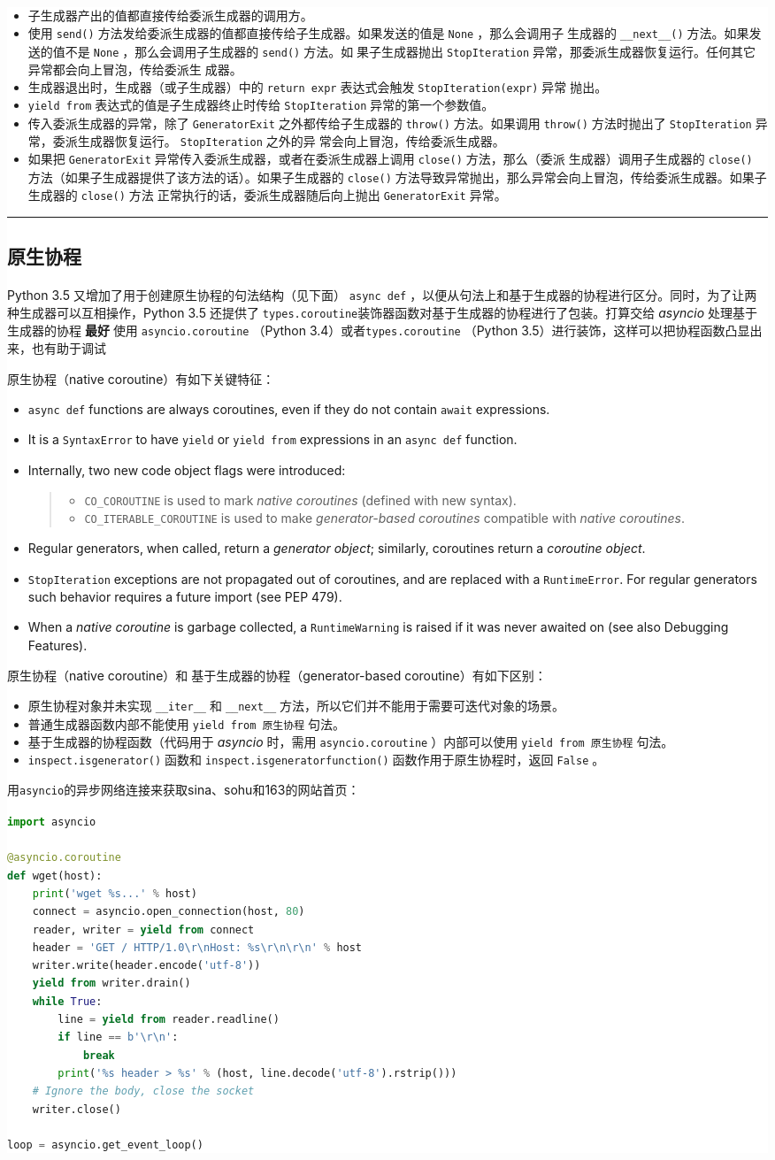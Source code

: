 - 子生成器产出的值都直接传给委派生成器的调用方。
- 使用 `send()` 方法发给委派生成器的值都直接传给子生成器。如果发送的值是 `None` ，那么会调用子 生成器的 `__next__()` 方法。如果发送的值不是 `None` ，那么会调用子生成器的 `send()` 方法。如 果子生成器抛出 `StopIteration` 异常，那委派生成器恢复运行。任何其它异常都会向上冒泡，传给委派生 成器。
- 生成器退出时，生成器（或子生成器）中的 `return expr` 表达式会触发 `StopIteration(expr)` 异常 抛出。
- `yield from` 表达式的值是子生成器终止时传给 `StopIteration` 异常的第一个参数值。
- 传入委派生成器的异常，除了 `GeneratorExit` 之外都传给子生成器的 `throw()` 方法。如果调用 `throw()` 方法时抛出了 `StopIteration` 异常，委派生成器恢复运行。 `StopIteration` 之外的异 常会向上冒泡，传给委派生成器。
- 如果把 `GeneratorExit` 异常传入委派生成器，或者在委派生成器上调用 `close()` 方法，那么（委派 生成器）调用子生成器的 `close()` 方法（如果子生成器提供了该方法的话）。如果子生成器的 `close()` 方法导致异常抛出，那么异常会向上冒泡，传给委派生成器。如果子生成器的 `close()` 方法 正常执行的话，委派生成器随后向上抛出 `GeneratorExit` 异常。

***

## 原生协程

Python 3.5 又增加了用于创建原生协程的句法结构（见下面） `async def` ，以便从句法上和基于生成器的协程进行区分。同时，为了让两种生成器可以互相操作，Python 3.5 还提供了 `types.coroutine`装饰器函数对基于生成器的协程进行了包装。打算交给 *asyncio* 处理基于生成器的协程 **最好** 使用 `asyncio.coroutine` （Python 3.4）或者`types.coroutine` （Python 3.5）进行装饰，这样可以把协程函数凸显出来，也有助于调试

原生协程（native coroutine）有如下关键特征：

- `async def` functions are always coroutines, even if they do not contain `await` expressions.

- It is a `SyntaxError` to have `yield` or `yield from` expressions in an `async def` function.

- Internally, two new code object flags were introduced:

  > - `CO_COROUTINE` is used to mark *native coroutines* (defined with new syntax).
  > - `CO_ITERABLE_COROUTINE` is used to make *generator-based coroutines* compatible with *native coroutines*.

- Regular generators, when called, return a *generator object*; similarly, coroutines return a *coroutine object*.

- `StopIteration` exceptions are not propagated out of coroutines, and are replaced with a `RuntimeError`. For regular generators such behavior requires a future import (see PEP 479).

- When a *native coroutine* is garbage collected, a `RuntimeWarning` is raised if it was never awaited on (see also Debugging Features).

原生协程（native coroutine）和 基于生成器的协程（generator-based coroutine）有如下区别：

- 原生协程对象并未实现 `__iter__` 和 `__next__` 方法，所以它们并不能用于需要可迭代对象的场景。
- 普通生成器函数内部不能使用 `yield from 原生协程` 句法。
- 基于生成器的协程函数（代码用于 *asyncio* 时，需用 `asyncio.coroutine` ）内部可以使用 `yield from 原生协程` 句法。
- `inspect.isgenerator()` 函数和 `inspect.isgeneratorfunction()` 函数作用于原生协程时，返回 `False` 。

用`asyncio`的异步网络连接来获取sina、sohu和163的网站首页：

```python
import asyncio

@asyncio.coroutine
def wget(host):
    print('wget %s...' % host)
    connect = asyncio.open_connection(host, 80)
    reader, writer = yield from connect
    header = 'GET / HTTP/1.0\r\nHost: %s\r\n\r\n' % host
    writer.write(header.encode('utf-8'))
    yield from writer.drain()
    while True:
        line = yield from reader.readline()
        if line == b'\r\n':
            break
        print('%s header > %s' % (host, line.decode('utf-8').rstrip()))
    # Ignore the body, close the socket
    writer.close()

loop = asyncio.get_event_loop()
```